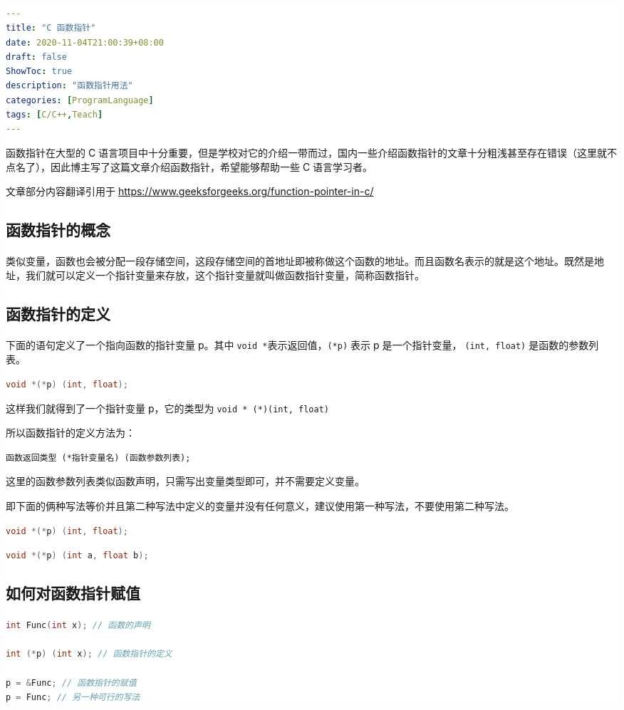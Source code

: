 ```yaml
---
title: "C 函数指针"
date: 2020-11-04T21:00:39+08:00
draft: false
ShowToc: true
description: "函数指针用法"
categories: [ProgramLanguage]
tags: [C/C++,Teach]
---
```


函数指针在大型的 C 语言项目中十分重要，但是学校对它的介绍一带而过，国内一些介绍函数指针的文章十分粗浅甚至存在错误（这里就不点名了），因此博主写了这篇文章介绍函数指针，希望能够帮助一些 C 语言学习者。

文章部分内容翻译引用于 <https://www.geeksforgeeks.org/function-pointer-in-c/>

## 函数指针的概念

类似变量，函数也会被分配一段存储空间，这段存储空间的首地址即被称做这个函数的地址。而且函数名表示的就是这个地址。既然是地址，我们就可以定义一个指针变量来存放，这个指针变量就叫做函数指针变量，简称函数指针。

## 函数指针的定义

下面的语句定义了一个指向函数的指针变量 p。其中 `void *`表示返回值，`(*p)` 表示 p 是一个指针变量， `(int, float)` 是函数的参数列表。

```c
void *(*p) (int, float);
```

这样我们就得到了一个指针变量 p，它的类型为 `void * (*)(int, float)`

所以函数指针的定义方法为：

```
函数返回类型 (*指针变量名) (函数参数列表);
```

这里的函数参数列表类似函数声明，只需写出变量类型即可，并不需要定义变量。

即下面的俩种写法等价并且第二种写法中定义的变量并没有任何意义，建议使用第一种写法，不要使用第二种写法。

```c
void *(*p) (int, float);
```

```c
void *(*p) (int a, float b);
```

## 如何对函数指针赋值

```c
int Func(int x); // 函数的声明

int (*p) (int x); // 函数指针的定义

p = &Func; // 函数指针的赋值
p = Func; // 另一种可行的写法
```
